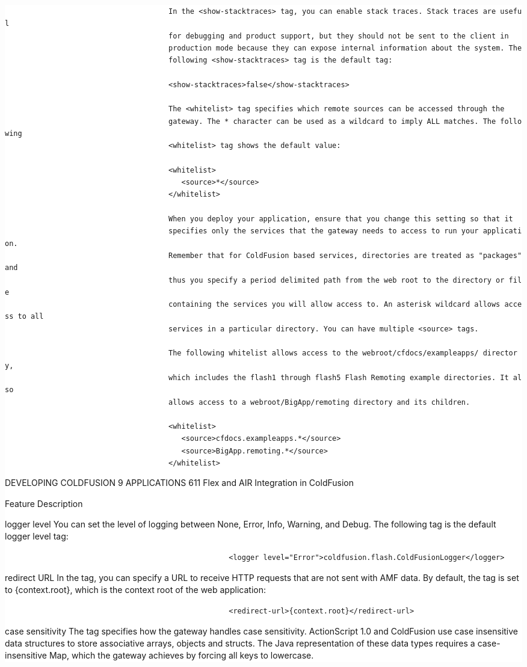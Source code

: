                                           In the <show-stacktraces> tag, you can enable stack traces. Stack traces are useful
                                          for debugging and product support, but they should not be sent to the client in
                                          production mode because they can expose internal information about the system. The
                                          following <show-stacktraces> tag is the default tag:

                                          <show-stacktraces>false</show-stacktraces>

                                          The <whitelist> tag specifies which remote sources can be accessed through the
                                          gateway. The * character can be used as a wildcard to imply ALL matches. The following
                                          <whitelist> tag shows the default value:

                                          <whitelist>
                                             <source>*</source>
                                          </whitelist>

                                          When you deploy your application, ensure that you change this setting so that it
                                          specifies only the services that the gateway needs to access to run your application.
                                          Remember that for ColdFusion based services, directories are treated as "packages" and
                                          thus you specify a period delimited path from the web root to the directory or file
                                          containing the services you will allow access to. An asterisk wildcard allows access to all
                                          services in a particular directory. You can have multiple <source> tags.

                                          The following whitelist allows access to the webroot/cfdocs/exampleapps/ directory,
                                          which includes the flash1 through flash5 Flash Remoting example directories. It also
                                          allows access to a webroot/BigApp/remoting directory and its children.

                                          <whitelist>
                                             <source>cfdocs.exampleapps.*</source>
                                             <source>BigApp.remoting.*</source>
                                          </whitelist>




                                           

DEVELOPING COLDFUSION 9 APPLICATIONS                                                                                                              611
Flex and AIR Integration in ColdFusion




 Feature                                                Description

 logger level                                           You can set the level of logging between None, Error, Info, Warning, and Debug. The
                                                        following tag is the default logger level tag:

                                                        <logger level="Error">coldfusion.flash.ColdFusionLogger</logger>

 redirect URL                                           In the <redirect-url> tag, you can specify a URL to receive HTTP requests that are
                                                        not sent with AMF data. By default, the <redirect-url> tag is set to
                                                        {context.root}, which is the context root of the web application:

                                                        <redirect-url>{context.root}</redirect-url>

 case sensitivity                                       The <lowercase-keys> tag specifies how the gateway handles case sensitivity.
                                                        ActionScript 1.0 and ColdFusion use case insensitive data structures to store associative
                                                        arrays, objects and structs. The Java representation of these data types requires a case-
                                                        insensitive Map, which the gateway achieves by forcing all keys to lowercase.
